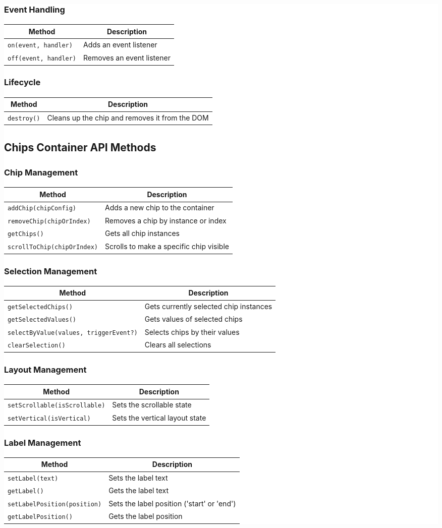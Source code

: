 ### Event Handling

| Method | Description |
|--------|-------------|
| `on(event, handler)` | Adds an event listener |
| `off(event, handler)` | Removes an event listener |

### Lifecycle

| Method | Description |
|--------|-------------|
| `destroy()` | Cleans up the chip and removes it from the DOM |

## Chips Container API Methods

### Chip Management

| Method | Description |
|--------|-------------|
| `addChip(chipConfig)` | Adds a new chip to the container |
| `removeChip(chipOrIndex)` | Removes a chip by instance or index |
| `getChips()` | Gets all chip instances |
| `scrollToChip(chipOrIndex)` | Scrolls to make a specific chip visible |

### Selection Management

| Method | Description |
|--------|-------------|
| `getSelectedChips()` | Gets currently selected chip instances |
| `getSelectedValues()` | Gets values of selected chips |
| `selectByValue(values, triggerEvent?)` | Selects chips by their values |
| `clearSelection()` | Clears all selections |

### Layout Management

| Method | Description |
|--------|-------------|
| `setScrollable(isScrollable)` | Sets the scrollable state |
| `setVertical(isVertical)` | Sets the vertical layout state |

### Label Management

| Method | Description |
|--------|-------------|
| `setLabel(text)` | Sets the label text |
| `getLabel()` | Gets the label text |
| `setLabelPosition(position)` | Sets the label position ('start' or 'end') |
| `getLabelPosition()` | Gets the label position |
